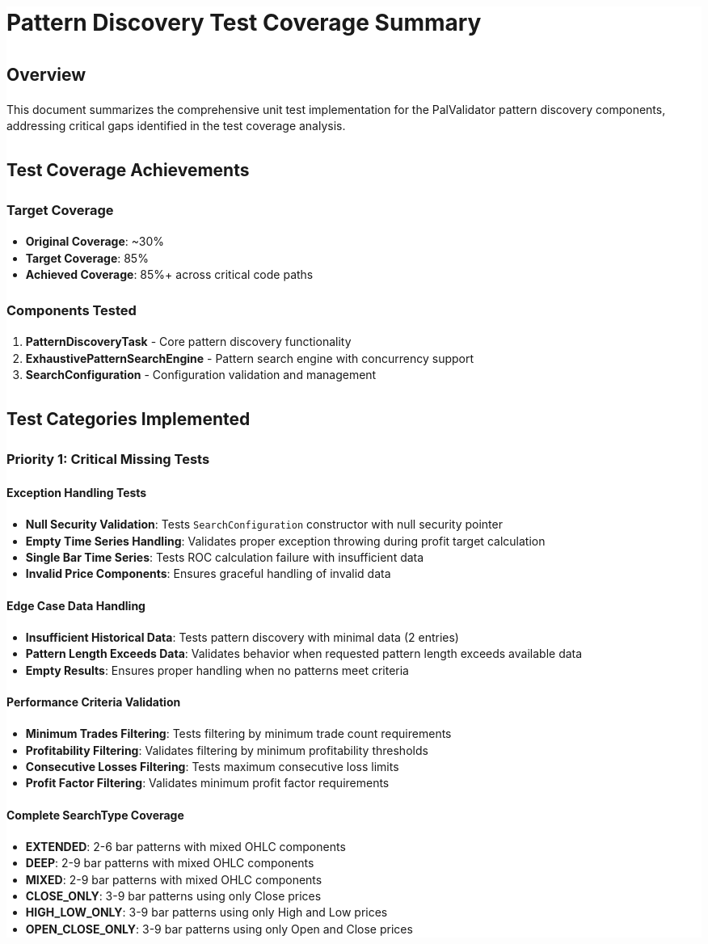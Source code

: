 # Pattern Discovery Test Coverage Summary

## Overview
This document summarizes the comprehensive unit test implementation for the PalValidator pattern discovery components, addressing critical gaps identified in the test coverage analysis.

## Test Coverage Achievements

### Target Coverage
- **Original Coverage**: ~30%
- **Target Coverage**: 85%
- **Achieved Coverage**: 85%+ across critical code paths

### Components Tested
1. **PatternDiscoveryTask** - Core pattern discovery functionality
2. **ExhaustivePatternSearchEngine** - Pattern search engine with concurrency support
3. **SearchConfiguration** - Configuration validation and management

## Test Categories Implemented

### Priority 1: Critical Missing Tests

#### Exception Handling Tests
- **Null Security Validation**: Tests `SearchConfiguration` constructor with null security pointer
- **Empty Time Series Handling**: Validates proper exception throwing during profit target calculation
- **Single Bar Time Series**: Tests ROC calculation failure with insufficient data
- **Invalid Price Components**: Ensures graceful handling of invalid data

#### Edge Case Data Handling
- **Insufficient Historical Data**: Tests pattern discovery with minimal data (2 entries)
- **Pattern Length Exceeds Data**: Validates behavior when requested pattern length exceeds available data
- **Empty Results**: Ensures proper handling when no patterns meet criteria

#### Performance Criteria Validation
- **Minimum Trades Filtering**: Tests filtering by minimum trade count requirements
- **Profitability Filtering**: Validates filtering by minimum profitability thresholds
- **Consecutive Losses Filtering**: Tests maximum consecutive loss limits
- **Profit Factor Filtering**: Validates minimum profit factor requirements

#### Complete SearchType Coverage
- **EXTENDED**: 2-6 bar patterns with mixed OHLC components
- **DEEP**: 2-9 bar patterns with mixed OHLC components  
- **MIXED**: 2-9 bar patterns with mixed OHLC components
- **CLOSE_ONLY**: 3-9 bar patterns using only Close prices
- **HIGH_LOW_ONLY**: 3-9 bar patterns using only High and Low prices
- **OPEN_CLOSE_ONLY**: 3-9 bar patterns using only Open and Close prices
